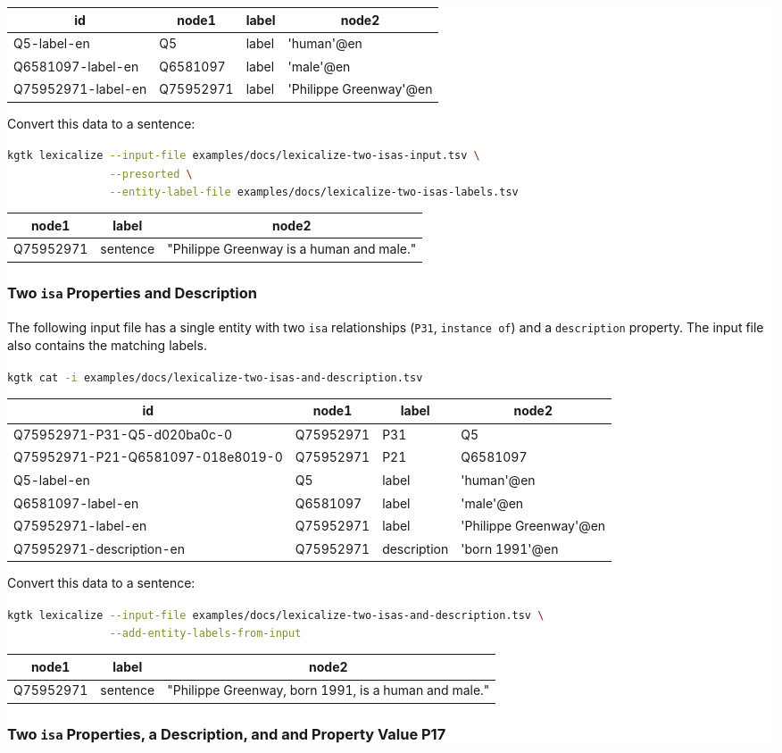 | id | node1 | label | node2 |
| -- | -- | -- | -- |
| Q5-label-en | Q5 | label | 'human'@en |
| Q6581097-label-en | Q6581097 | label | 'male'@en |
| Q75952971-label-en | Q75952971 | label | 'Philippe Greenway'@en |

Convert this data to a sentence:

```bash
kgtk lexicalize --input-file examples/docs/lexicalize-two-isas-input.tsv \
                --presorted \
                --entity-label-file examples/docs/lexicalize-two-isas-labels.tsv
```

| node1 | label | node2 |
| -- | -- | -- |
| Q75952971 | sentence | "Philippe Greenway is a human and male." |

### Two `isa` Properties and Description

The following input file has a single entity with two `isa` relationships (`P31`, `instance of`)
and a `description` property.  The input file also contains the matching labels.

```bash
kgtk cat -i examples/docs/lexicalize-two-isas-and-description.tsv
```

| id | node1 | label | node2 |
| -- | -- | -- | -- |
| Q75952971-P31-Q5-d020ba0c-0 | Q75952971 | P31 | Q5 |
| Q75952971-P21-Q6581097-018e8019-0 | Q75952971 | P21 | Q6581097 |
| Q5-label-en | Q5 | label | 'human'@en |
| Q6581097-label-en | Q6581097 | label | 'male'@en |
| Q75952971-label-en | Q75952971 | label | 'Philippe Greenway'@en |
| Q75952971-description-en | Q75952971 | description | 'born 1991'@en |

Convert this data to a sentence:

```bash
kgtk lexicalize --input-file examples/docs/lexicalize-two-isas-and-description.tsv \
                --add-entity-labels-from-input
```

| node1 | label | node2 |
| -- | -- | -- |
| Q75952971 | sentence | "Philippe Greenway, born 1991, is a human and male." |

### Two `isa` Properties, a Description, and and Property Value P17
